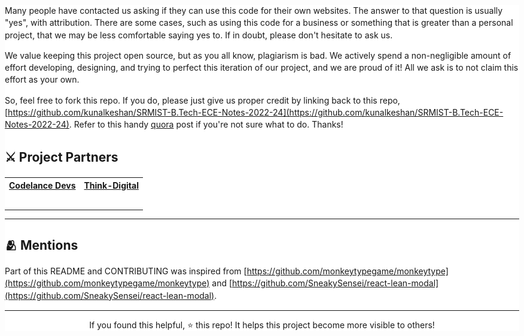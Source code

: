 Many people have contacted us asking if they can use this code for their own websites. The answer to that question is usually "yes", with attribution. There are some cases, such as using this code for a business or something that is greater than a personal project, that we may be less comfortable saying yes to. If in doubt, please don't hesitate to ask us.

We value keeping this project open source, but as you all know, plagiarism is bad. We actively spend a non-negligible amount of effort developing, designing, and trying to perfect this iteration of our project, and we are proud of it! All we ask is to not claim this effort as your own.

So, feel free to fork this repo. If you do, please just give us proper credit by linking back to this repo, [https://github.com/kunalkeshan/SRMIST-B.Tech-ECE-Notes-2022-24](https://github.com/kunalkeshan/SRMIST-B.Tech-ECE-Notes-2022-24). Refer to this handy [quora](https://www.quora.com/Is-it-bad-to-copy-other-peoples-code) post if you're not sure what to do. Thanks!

## ⚔️ Project Partners

<table>
    <tr>
        <th><a href="https://www.linkedin.com/company/codelance-devs/" >Codelance Devs</a></th>
        <th><a href="https://www.think-digital.in/?utm_medium=social&utm_source=github.com&utm_campaign=notes.kunalkeshan.dev">Think-Digital</a></th>
    </tr>
    <tr>
        <td><img src="../client/src/assets/codelance-devs-logo.png" alt="" width="200px" height="auto" /></td>
        <td><img src="../client/src/assets/think-digital-logo.png" alt="" width="200px" height="auto" /></td>
    </tr>
</table>

---

## 🫂 Mentions

Part of this README and CONTRIBUTING was inspired from [https://github.com/monkeytypegame/monkeytype](https://github.com/monkeytypegame/monkeytype) and [https://github.com/SneakySensei/react-lean-modal](https://github.com/SneakySensei/react-lean-modal).

---

<p align="center">If you found this helpful, ⭐ this repo! It helps this project become more visible to others!</p>
